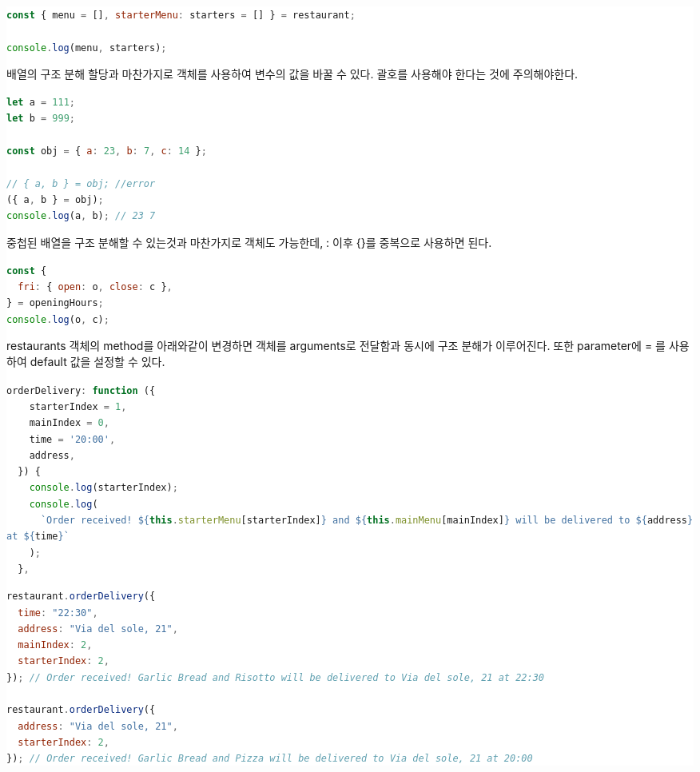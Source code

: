 ```js
const { menu = [], starterMenu: starters = [] } = restaurant;

console.log(menu, starters);
```

배열의 구조 분해 할당과 마찬가지로 객체를 사용하여 변수의 값을 바꿀 수 있다. 괄호를 사용해야 한다는 것에 주의해야한다.

```js
let a = 111;
let b = 999;

const obj = { a: 23, b: 7, c: 14 };

// { a, b } = obj; //error
({ a, b } = obj);
console.log(a, b); // 23 7
```

중첩된 배열을 구조 분해할 수 있는것과 마찬가지로 객체도 가능한데, : 이후 {}를 중복으로 사용하면 된다.

```js
const {
  fri: { open: o, close: c },
} = openingHours;
console.log(o, c);
```

restaurants 객체의 method를 아래와같이 변경하면 객체를 arguments로 전달함과 동시에 구조 분해가 이루어진다. 또한 parameter에 = 를 사용하여 default 값을 설정할 수 있다.

```js
orderDelivery: function ({
    starterIndex = 1,
    mainIndex = 0,
    time = '20:00',
    address,
  }) {
    console.log(starterIndex);
    console.log(
      `Order received! ${this.starterMenu[starterIndex]} and ${this.mainMenu[mainIndex]} will be delivered to ${address} at ${time}`
    );
  },
```

```js
restaurant.orderDelivery({
  time: "22:30",
  address: "Via del sole, 21",
  mainIndex: 2,
  starterIndex: 2,
}); // Order received! Garlic Bread and Risotto will be delivered to Via del sole, 21 at 22:30

restaurant.orderDelivery({
  address: "Via del sole, 21",
  starterIndex: 2,
}); // Order received! Garlic Bread and Pizza will be delivered to Via del sole, 21 at 20:00
```


  [`day-${2 + 4}`]: {